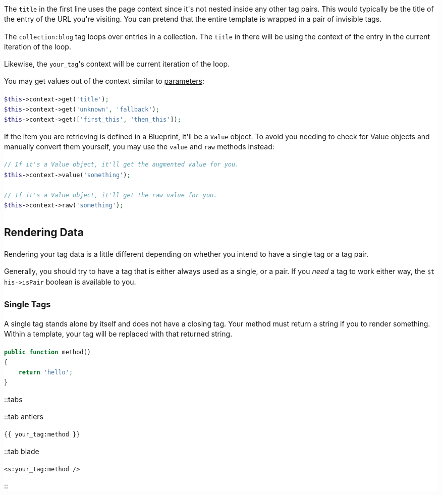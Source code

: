 The `title` in the first line uses the page context since it's not nested inside any other tag pairs. This would typically be the title of the entry of the URL you're visiting. You can pretend that the entire template is wrapped in a pair of invisible tags.

The `collection:blog` tag loops over entries in a collection. The `title` in there will be using the context of the entry in the current iteration of the loop.

Likewise, the `your_tag`'s context will be current iteration of the loop.

You may get values out of the context similar to [parameters](#parameters):

``` php
$this->context->get('title');
$this->context->get('unknown', 'fallback');
$this->context->get(['first_this', 'then_this']);
```

If the item you are retrieving is defined in a Blueprint, it'll be a `Value` object. To avoid you needing to check for Value objects and manually convert them yourself, you may use the `value` and `raw` methods instead:

``` php
// If it's a Value object, it'll get the augmented value for you.
$this->context->value('something');

// If it's a Value object, it'll get the raw value for you.
$this->context->raw('something');
```

## Rendering Data

Rendering your tag data is a little different depending on whether you intend to have a single tag or a tag pair.

Generally, you should try to have a tag that is either always used as a single, or a pair. If you _need_ a tag to work either way, the `$this->isPair` boolean is available to you.

### Single Tags

A single tag stands alone by itself and does not have a closing tag. Your method must return a string if you to render something. Within a template, your tag will be replaced with that returned string.

``` php
public function method()
{
    return 'hello';
}
```

::tabs

::tab antlers
```antlers
{{ your_tag:method }}
```
::tab blade
```blade
<s:your_tag:method />
```
::


[collection_tag]: /tags/collection